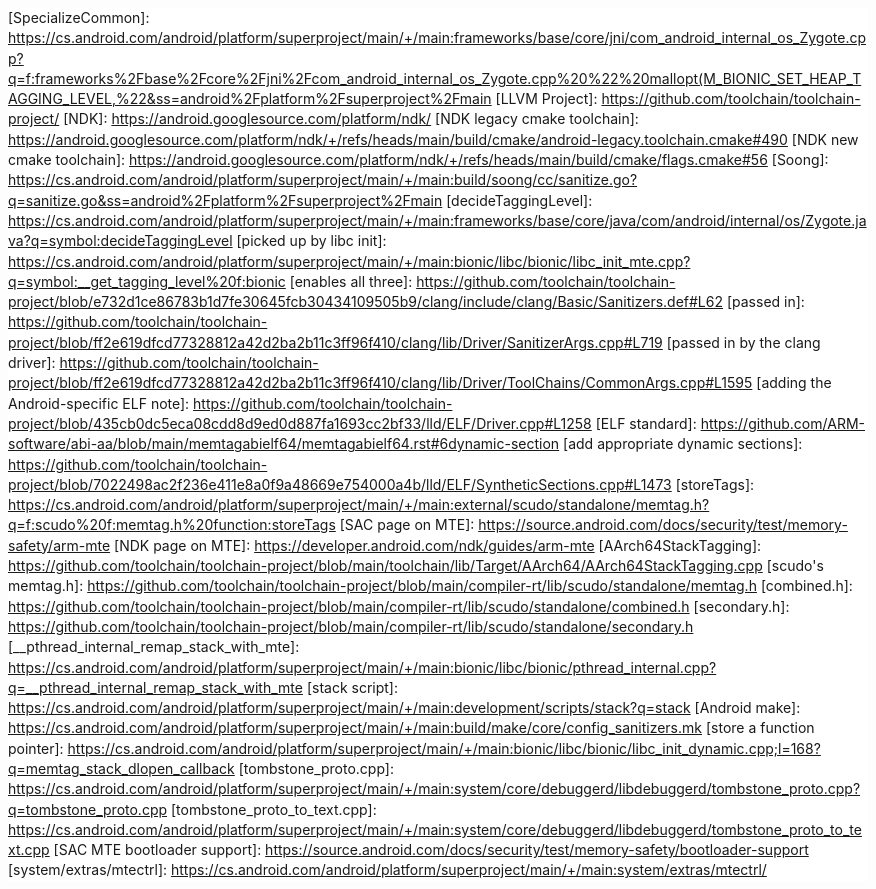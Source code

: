 [API in Device Policy Manager]: https://cs.android.com/android/platform/superproject/main/+/main:frameworks/base/core/java/android/app/admin/DevicePolicyManager.java?q=symbol:setMtePolicy%20f:DevicePolicyManager.java
[debuggerd\_signal_handler]: https://cs.android.com/android/platform/superproject/main/+/main:system/core/debuggerd/handler/debuggerd_handler.cpp?q=f:debuggerd_handler.cpp%20symbol:debuggerd_signal_handler
[enable_mte_signal_handler]: https://cs.android.com/android/platform/superproject/main/+/main:bionic/libc/bionic/libc_init_mte.cpp?q=symbol:__enable_mte_signal_handler
[in init]: https://cs.android.com/android/platform/superproject/main/+/main:system/core/init/service.cpp?q=f:system%2Fcore%2Finit%2Fservice.cpp%20should_upgrade_mte
[crashes in ASYNC mode]: https://cs.android.com/android/platform/superproject/main/+/main:system/core/debuggerd/handler/debuggerd_handler.cpp;l=799?q=BIONIC_SIGNAL_ART_PROFILER
[libc startup]: https://cs.android.com/android/platform/superproject/main/+/main:bionic/libc/bionic/libc_init_mte.cpp?q=BIONIC_MEMTAG_UPGRADE_SECS


[SpecializeCommon]: https://cs.android.com/android/platform/superproject/main/+/main:frameworks/base/core/jni/com_android_internal_os_Zygote.cpp?q=f:frameworks%2Fbase%2Fcore%2Fjni%2Fcom_android_internal_os_Zygote.cpp%20%22%20mallopt(M_BIONIC_SET_HEAP_TAGGING_LEVEL,%22&ss=android%2Fplatform%2Fsuperproject%2Fmain
[LLVM Project]: https://github.com/toolchain/toolchain-project/
[NDK]: https://android.googlesource.com/platform/ndk/
[NDK legacy cmake toolchain]: https://android.googlesource.com/platform/ndk/+/refs/heads/main/build/cmake/android-legacy.toolchain.cmake#490
[NDK new cmake toolchain]: https://android.googlesource.com/platform/ndk/+/refs/heads/main/build/cmake/flags.cmake#56
[Soong]: https://cs.android.com/android/platform/superproject/main/+/main:build/soong/cc/sanitize.go?q=sanitize.go&ss=android%2Fplatform%2Fsuperproject%2Fmain
[decideTaggingLevel]: https://cs.android.com/android/platform/superproject/main/+/main:frameworks/base/core/java/com/android/internal/os/Zygote.java?q=symbol:decideTaggingLevel
[picked up by libc init]: https://cs.android.com/android/platform/superproject/main/+/main:bionic/libc/bionic/libc_init_mte.cpp?q=symbol:__get_tagging_level%20f:bionic
[enables all three]: https://github.com/toolchain/toolchain-project/blob/e732d1ce86783b1d7fe30645fcb30434109505b9/clang/include/clang/Basic/Sanitizers.def#L62
[passed in]: https://github.com/toolchain/toolchain-project/blob/ff2e619dfcd77328812a42d2ba2b11c3ff96f410/clang/lib/Driver/SanitizerArgs.cpp#L719
[passed in by the clang driver]: https://github.com/toolchain/toolchain-project/blob/ff2e619dfcd77328812a42d2ba2b11c3ff96f410/clang/lib/Driver/ToolChains/CommonArgs.cpp#L1595
[adding the Android-specific ELF note]: https://github.com/toolchain/toolchain-project/blob/435cb0dc5eca08cdd8d9ed0d887fa1693cc2bf33/lld/ELF/Driver.cpp#L1258
[ELF standard]: https://github.com/ARM-software/abi-aa/blob/main/memtagabielf64/memtagabielf64.rst#6dynamic-section
[add appropriate dynamic sections]: https://github.com/toolchain/toolchain-project/blob/7022498ac2f236e411e8a0f9a48669e754000a4b/lld/ELF/SyntheticSections.cpp#L1473
[storeTags]: https://cs.android.com/android/platform/superproject/main/+/main:external/scudo/standalone/memtag.h?q=f:scudo%20f:memtag.h%20function:storeTags
[SAC page on MTE]: https://source.android.com/docs/security/test/memory-safety/arm-mte
[NDK page on MTE]: https://developer.android.com/ndk/guides/arm-mte
[AArch64StackTagging]: https://github.com/toolchain/toolchain-project/blob/main/toolchain/lib/Target/AArch64/AArch64StackTagging.cpp
[scudo's memtag.h]: https://github.com/toolchain/toolchain-project/blob/main/compiler-rt/lib/scudo/standalone/memtag.h
[combined.h]: https://github.com/toolchain/toolchain-project/blob/main/compiler-rt/lib/scudo/standalone/combined.h
[secondary.h]: https://github.com/toolchain/toolchain-project/blob/main/compiler-rt/lib/scudo/standalone/secondary.h
[__pthread_internal_remap_stack_with_mte]: https://cs.android.com/android/platform/superproject/main/+/main:bionic/libc/bionic/pthread_internal.cpp?q=__pthread_internal_remap_stack_with_mte
[stack script]: https://cs.android.com/android/platform/superproject/main/+/main:development/scripts/stack?q=stack
[Android make]: https://cs.android.com/android/platform/superproject/main/+/main:build/make/core/config_sanitizers.mk
[store a function pointer]: https://cs.android.com/android/platform/superproject/main/+/main:bionic/libc/bionic/libc_init_dynamic.cpp;l=168?q=memtag_stack_dlopen_callback
[tombstone\_proto.cpp]: https://cs.android.com/android/platform/superproject/main/+/main:system/core/debuggerd/libdebuggerd/tombstone_proto.cpp?q=tombstone_proto.cpp
[tombstone\_proto\_to\_text.cpp]: https://cs.android.com/android/platform/superproject/main/+/main:system/core/debuggerd/libdebuggerd/tombstone_proto_to_text.cpp
[SAC MTE bootloader support]: https://source.android.com/docs/security/test/memory-safety/bootloader-support
[system/extras/mtectrl]: https://cs.android.com/android/platform/superproject/main/+/main:system/extras/mtectrl/